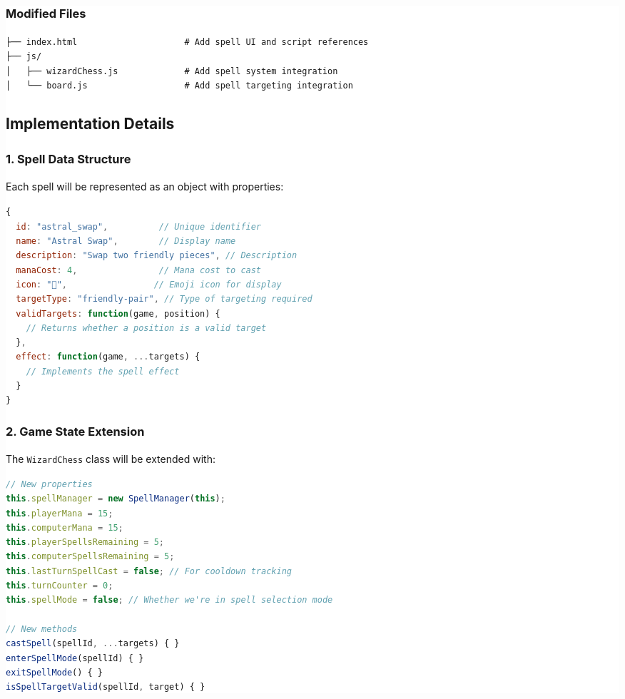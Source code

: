 ### Modified Files

```
├── index.html                     # Add spell UI and script references
├── js/
│   ├── wizardChess.js             # Add spell system integration
│   └── board.js                   # Add spell targeting integration
```

## Implementation Details

### 1. Spell Data Structure

Each spell will be represented as an object with properties:

```javascript
{
  id: "astral_swap",          // Unique identifier
  name: "Astral Swap",        // Display name
  description: "Swap two friendly pieces", // Description
  manaCost: 4,                // Mana cost to cast
  icon: "🔁",                 // Emoji icon for display
  targetType: "friendly-pair", // Type of targeting required
  validTargets: function(game, position) {
    // Returns whether a position is a valid target
  },
  effect: function(game, ...targets) {
    // Implements the spell effect
  }
}
```

### 2. Game State Extension

The `WizardChess` class will be extended with:

```javascript
// New properties
this.spellManager = new SpellManager(this);
this.playerMana = 15;
this.computerMana = 15;
this.playerSpellsRemaining = 5;
this.computerSpellsRemaining = 5;
this.lastTurnSpellCast = false; // For cooldown tracking
this.turnCounter = 0;
this.spellMode = false; // Whether we're in spell selection mode

// New methods
castSpell(spellId, ...targets) { }
enterSpellMode(spellId) { }
exitSpellMode() { }
isSpellTargetValid(spellId, target) { }
```
